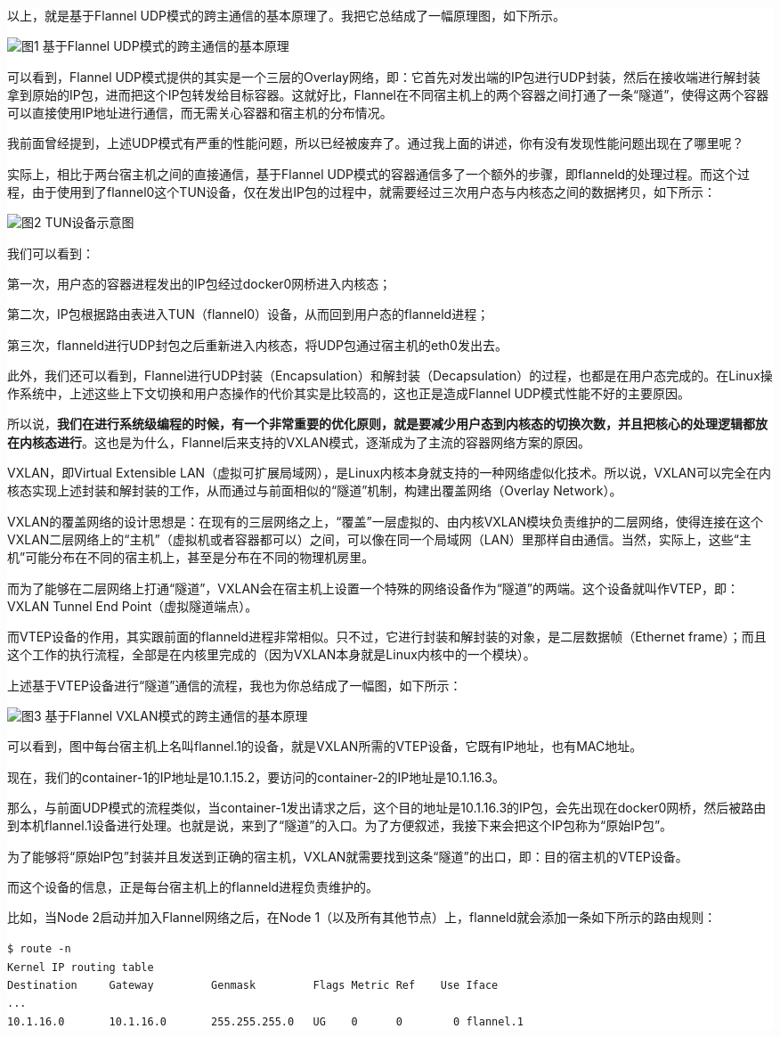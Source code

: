 以上，就是基于Flannel UDP模式的跨主通信的基本原理了。我把它总结成了一幅原理图，如下所示。

![](https://static001.geekbang.org/resource/image/83/6c/8332564c0547bf46d1fbba2a1e0e166c.jpg?wh=1857%2A878 "图1 基于Flannel UDP模式的跨主通信的基本原理")

可以看到，Flannel UDP模式提供的其实是一个三层的Overlay网络，即：它首先对发出端的IP包进行UDP封装，然后在接收端进行解封装拿到原始的IP包，进而把这个IP包转发给目标容器。这就好比，Flannel在不同宿主机上的两个容器之间打通了一条“隧道”，使得这两个容器可以直接使用IP地址进行通信，而无需关心容器和宿主机的分布情况。

我前面曾经提到，上述UDP模式有严重的性能问题，所以已经被废弃了。通过我上面的讲述，你有没有发现性能问题出现在了哪里呢？

实际上，相比于两台宿主机之间的直接通信，基于Flannel UDP模式的容器通信多了一个额外的步骤，即flanneld的处理过程。而这个过程，由于使用到了flannel0这个TUN设备，仅在发出IP包的过程中，就需要经过三次用户态与内核态之间的数据拷贝，如下所示：

![](https://static001.geekbang.org/resource/image/84/8d/84caa6dc3f9dcdf8b88b56bd2e22138d.png?wh=890%2A593 "图2 TUN设备示意图")

我们可以看到：

第一次，用户态的容器进程发出的IP包经过docker0网桥进入内核态；

第二次，IP包根据路由表进入TUN（flannel0）设备，从而回到用户态的flanneld进程；

第三次，flanneld进行UDP封包之后重新进入内核态，将UDP包通过宿主机的eth0发出去。

此外，我们还可以看到，Flannel进行UDP封装（Encapsulation）和解封装（Decapsulation）的过程，也都是在用户态完成的。在Linux操作系统中，上述这些上下文切换和用户态操作的代价其实是比较高的，这也正是造成Flannel UDP模式性能不好的主要原因。

所以说，**我们在进行系统级编程的时候，有一个非常重要的优化原则，就是要减少用户态到内核态的切换次数，并且把核心的处理逻辑都放在内核态进行**。这也是为什么，Flannel后来支持的VXLAN模式，逐渐成为了主流的容器网络方案的原因。

VXLAN，即Virtual Extensible LAN（虚拟可扩展局域网），是Linux内核本身就支持的一种网络虚似化技术。所以说，VXLAN可以完全在内核态实现上述封装和解封装的工作，从而通过与前面相似的“隧道”机制，构建出覆盖网络（Overlay Network）。

VXLAN的覆盖网络的设计思想是：在现有的三层网络之上，“覆盖”一层虚拟的、由内核VXLAN模块负责维护的二层网络，使得连接在这个VXLAN二层网络上的“主机”（虚拟机或者容器都可以）之间，可以像在同一个局域网（LAN）里那样自由通信。当然，实际上，这些“主机”可能分布在不同的宿主机上，甚至是分布在不同的物理机房里。

而为了能够在二层网络上打通“隧道”，VXLAN会在宿主机上设置一个特殊的网络设备作为“隧道”的两端。这个设备就叫作VTEP，即：VXLAN Tunnel End Point（虚拟隧道端点）。

而VTEP设备的作用，其实跟前面的flanneld进程非常相似。只不过，它进行封装和解封装的对象，是二层数据帧（Ethernet frame）；而且这个工作的执行流程，全部是在内核里完成的（因为VXLAN本身就是Linux内核中的一个模块）。

上述基于VTEP设备进行“隧道”通信的流程，我也为你总结成了一幅图，如下所示：

![](https://static001.geekbang.org/resource/image/03/f5/03185fab251a833fef7ed6665d5049f5.jpg?wh=1767%2A933 "图3 基于Flannel VXLAN模式的跨主通信的基本原理 ")

可以看到，图中每台宿主机上名叫flannel.1的设备，就是VXLAN所需的VTEP设备，它既有IP地址，也有MAC地址。

现在，我们的container-1的IP地址是10.1.15.2，要访问的container-2的IP地址是10.1.16.3。

那么，与前面UDP模式的流程类似，当container-1发出请求之后，这个目的地址是10.1.16.3的IP包，会先出现在docker0网桥，然后被路由到本机flannel.1设备进行处理。也就是说，来到了“隧道”的入口。为了方便叙述，我接下来会把这个IP包称为“原始IP包”。

为了能够将“原始IP包”封装并且发送到正确的宿主机，VXLAN就需要找到这条“隧道”的出口，即：目的宿主机的VTEP设备。

而这个设备的信息，正是每台宿主机上的flanneld进程负责维护的。

比如，当Node 2启动并加入Flannel网络之后，在Node 1（以及所有其他节点）上，flanneld就会添加一条如下所示的路由规则：

```
$ route -n
Kernel IP routing table
Destination     Gateway         Genmask         Flags Metric Ref    Use Iface
...
10.1.16.0       10.1.16.0       255.255.255.0   UG    0      0        0 flannel.1
```
